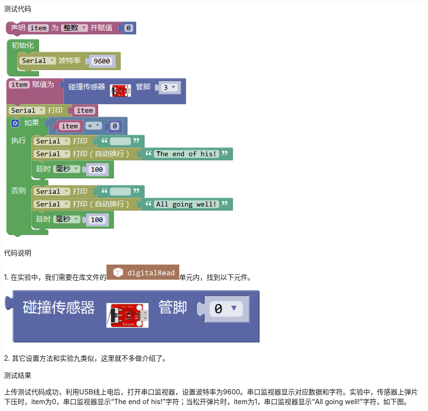 测试代码

![](media/1d49f099cb4718e99de1f83feba92a77.png)

代码说明

1\. 在实验中，我们需要在库文件的![](media/3904f53520a3ef6a516edd28d28edf8c.png)单元内，找到以下元件。

![](media/ae911370998a106d2b709a2b4e426111.png)

2\. 其它设置方法和实验九类似，这里就不多做介绍了。

测试结果

上传测试代码成功，利用USB线上电后，打开串口监视器，设置波特率为9600。串口监视器显示对应数据和字符。实验中，传感器上弹片下压时，item为0，串口监视器显示“The end of his!”字符；当松开弹片时，item为1，串口监视器显示“All going well!”字符，如下图。
